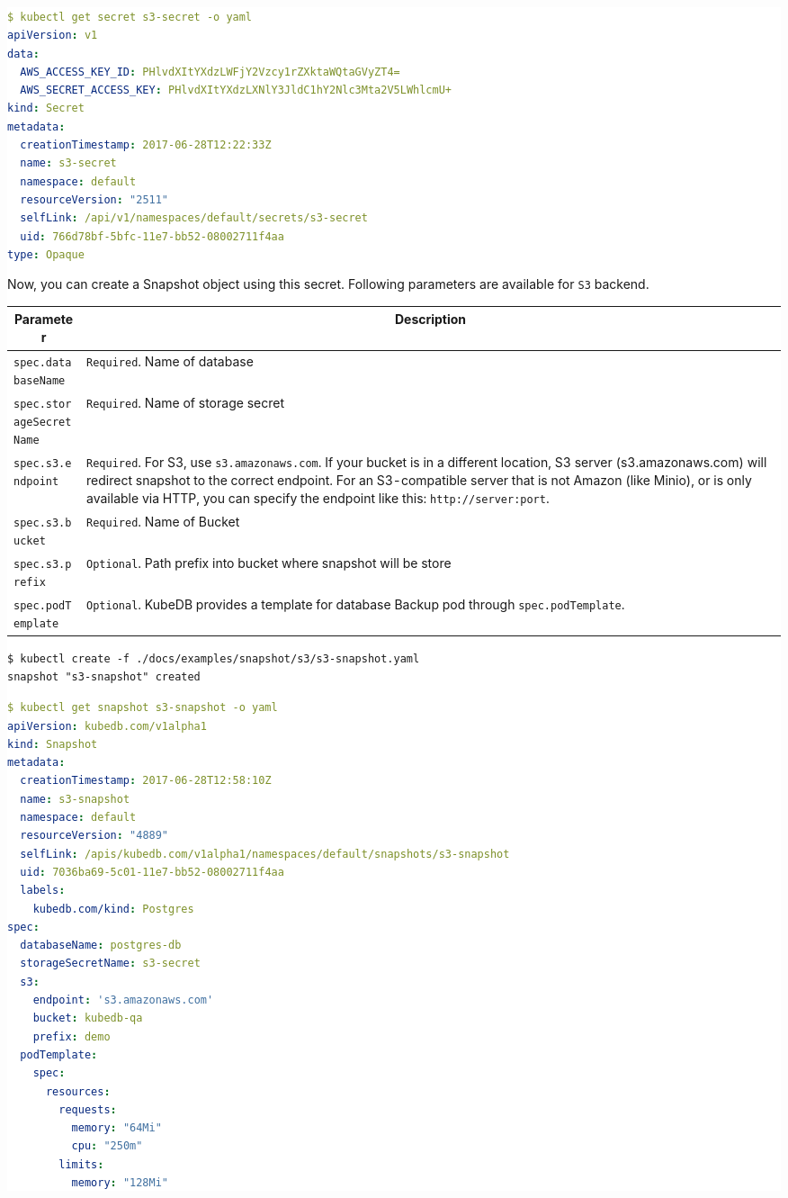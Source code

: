 ```yaml
$ kubectl get secret s3-secret -o yaml
apiVersion: v1
data:
  AWS_ACCESS_KEY_ID: PHlvdXItYXdzLWFjY2Vzcy1rZXktaWQtaGVyZT4=
  AWS_SECRET_ACCESS_KEY: PHlvdXItYXdzLXNlY3JldC1hY2Nlc3Mta2V5LWhlcmU+
kind: Secret
metadata:
  creationTimestamp: 2017-06-28T12:22:33Z
  name: s3-secret
  namespace: default
  resourceVersion: "2511"
  selfLink: /api/v1/namespaces/default/secrets/s3-secret
  uid: 766d78bf-5bfc-11e7-bb52-08002711f4aa
type: Opaque
```

Now, you can create a Snapshot object using this secret. Following parameters are available for `S3` backend.

| Parameter                | Description |
| ------------------------ | ----------- |
| `spec.databaseName`      | `Required`. Name of database |
| `spec.storageSecretName` | `Required`. Name of storage secret |
| `spec.s3.endpoint`       | `Required`. For S3, use `s3.amazonaws.com`. If your bucket is in a different location, S3 server (s3.amazonaws.com) will redirect snapshot to the correct endpoint. For an S3-compatible server that is not Amazon (like Minio), or is only available via HTTP, you can specify the endpoint like this: `http://server:port`. |
| `spec.s3.bucket`         | `Required`. Name of Bucket  |
| `spec.s3.prefix`         | `Optional`. Path prefix into bucket where snapshot will be store |
| `spec.podTemplate`       | `Optional`. KubeDB provides a template for database Backup pod through `spec.podTemplate`. |

```console
$ kubectl create -f ./docs/examples/snapshot/s3/s3-snapshot.yaml
snapshot "s3-snapshot" created
```

```yaml
$ kubectl get snapshot s3-snapshot -o yaml
apiVersion: kubedb.com/v1alpha1
kind: Snapshot
metadata:
  creationTimestamp: 2017-06-28T12:58:10Z
  name: s3-snapshot
  namespace: default
  resourceVersion: "4889"
  selfLink: /apis/kubedb.com/v1alpha1/namespaces/default/snapshots/s3-snapshot
  uid: 7036ba69-5c01-11e7-bb52-08002711f4aa
  labels:
    kubedb.com/kind: Postgres
spec:
  databaseName: postgres-db
  storageSecretName: s3-secret
  s3:
    endpoint: 's3.amazonaws.com'
    bucket: kubedb-qa
    prefix: demo
  podTemplate:
    spec:
      resources:
        requests:
          memory: "64Mi"
          cpu: "250m"
        limits:
          memory: "128Mi"
```